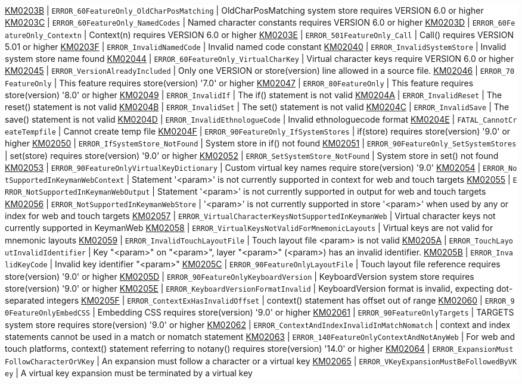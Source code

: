 [KM0203B](km0203b) | `ERROR_60FeatureOnly_OldCharPosMatching` | OldCharPosMatching system store requires VERSION 6\.0 or higher
[KM0203C](km0203c) | `ERROR_60FeatureOnly_NamedCodes` | Named character constants requires VERSION 6\.0 or higher
[KM0203D](km0203d) | `ERROR_60FeatureOnly_Contextn` | Context\(n\) requires VERSION 6\.0 or higher
[KM0203E](km0203e) | `ERROR_501FeatureOnly_Call` | Call\(\) requires VERSION 5\.01 or higher
[KM0203F](km0203f) | `ERROR_InvalidNamedCode` | Invalid named code constant
[KM02040](km02040) | `ERROR_InvalidSystemStore` | Invalid system store name found
[KM02044](km02044) | `ERROR_60FeatureOnly_VirtualCharKey` | Virtual character keys require VERSION 6\.0 or higher
[KM02045](km02045) | `ERROR_VersionAlreadyIncluded` | Only one VERSION or store\(version\) line allowed in a source file\.
[KM02046](km02046) | `ERROR_70FeatureOnly` | This feature requires store\(version\) '7\.0' or higher
[KM02047](km02047) | `ERROR_80FeatureOnly` | This feature requires store\(version\) '8\.0' or higher
[KM02049](km02049) | `ERROR_InvalidIf` | The if\(\) statement is not valid
[KM0204A](km0204a) | `ERROR_InvalidReset` | The reset\(\) statement is not valid
[KM0204B](km0204b) | `ERROR_InvalidSet` | The set\(\) statement is not valid
[KM0204C](km0204c) | `ERROR_InvalidSave` | The save\(\) statement is not valid
[KM0204D](km0204d) | `ERROR_InvalidEthnologueCode` | Invalid ethnologuecode format
[KM0204E](km0204e) | `FATAL_CannotCreateTempfile` | Cannot create temp file
[KM0204F](km0204f) | `ERROR_90FeatureOnly_IfSystemStores` | if\(store\) requires store\(version\) '9\.0' or higher
[KM02050](km02050) | `ERROR_IfSystemStore_NotFound` | System store in if\(\) not found
[KM02051](km02051) | `ERROR_90FeatureOnly_SetSystemStores` | set\(store\) requires store\(version\) '9\.0' or higher
[KM02052](km02052) | `ERROR_SetSystemStore_NotFound` | System store in set\(\) not found
[KM02053](km02053) | `ERROR_90FeatureOnlyVirtualKeyDictionary` | Custom virtual key names require store\(version\) '9\.0'
[KM02054](km02054) | `ERROR_NotSupportedInKeymanWebContext` | Statement '&lt;param&gt;' is not currently supported in context for web and touch targets
[KM02055](km02055) | `ERROR_NotSupportedInKeymanWebOutput` | Statement '&lt;param&gt;' is not currently supported in output for web and touch targets
[KM02056](km02056) | `ERROR_NotSupportedInKeymanWebStore` | '&lt;param&gt;' is not currently supported in store '&lt;param&gt;' when used by any or index for web and touch targets
[KM02057](km02057) | `ERROR_VirtualCharacterKeysNotSupportedInKeymanWeb` | Virtual character keys not currently supported in KeymanWeb
[KM02058](km02058) | `ERROR_VirtualKeysNotValidForMnemonicLayouts` | Virtual keys are not valid for mnemonic layouts
[KM02059](km02059) | `ERROR_InvalidTouchLayoutFile` | Touch layout file &lt;param&gt; is not valid
[KM0205A](km0205a) | `ERROR_TouchLayoutInvalidIdentifier` | Key "&lt;param&gt;" on "&lt;param&gt;", layer "&lt;param&gt;" \(&lt;param&gt;\) has an invalid identifier\.
[KM0205B](km0205b) | `ERROR_InvalidKeyCode` | Invalid key identifier "&lt;param&gt;"
[KM0205C](km0205c) | `ERROR_90FeatureOnlyLayoutFile` | Touch layout file reference requires store\(version\) '9\.0' or higher
[KM0205D](km0205d) | `ERROR_90FeatureOnlyKeyboardVersion` | KeyboardVersion system store requires store\(version\) '9\.0' or higher
[KM0205E](km0205e) | `ERROR_KeyboardVersionFormatInvalid` | KeyboardVersion format is invalid, expecting dot\-separated integers
[KM0205F](km0205f) | `ERROR_ContextExHasInvalidOffset` | context\(\) statement has offset out of range
[KM02060](km02060) | `ERROR_90FeatureOnlyEmbedCSS` | Embedding CSS requires store\(version\) '9\.0' or higher
[KM02061](km02061) | `ERROR_90FeatureOnlyTargets` | TARGETS system store requires store\(version\) '9\.0' or higher
[KM02062](km02062) | `ERROR_ContextAndIndexInvalidInMatchNomatch` | context and index statements cannot be used in a match or nomatch statement
[KM02063](km02063) | `ERROR_140FeatureOnlyContextAndNotAnyWeb` | For web and touch platforms, context\(\) statement referring to notany\(\) requires store\(version\) '14\.0' or higher
[KM02064](km02064) | `ERROR_ExpansionMustFollowCharacterOrVKey` | An expansion must follow a character or a virtual key
[KM02065](km02065) | `ERROR_VKeyExpansionMustBeFollowedByVKey` | A virtual key expansion must be terminated by a virtual key